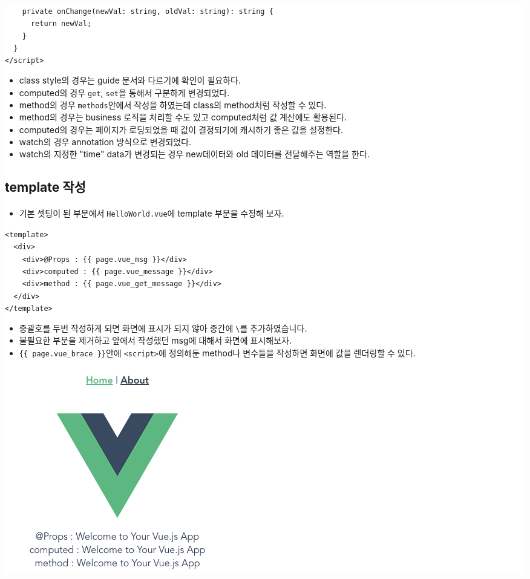 ```vue
    private onChange(newVal: string, oldVal: string): string {
      return newVal;
    }
  }
</script>
```

- class style의 경우는 guide 문서와 다르기에 확인이 필요하다.
- computed의 경우 `get`, `set`을 통해서 구분하게 변경되었다.
- method의 경우 `methods`안에서 작성을 하였는데 class의 method처럼 작성할 수 있다.
- method의 경우는 business 로직을 처리할 수도 있고 computed처럼 값 계산에도 활용된다.
- computed의 경우는 페이지가 로딩되었을 때 값이 결정되기에 캐시하기 좋은 값을 설정한다.
- watch의 경우 annotation 방식으로 변경되었다.
- watch의 지정한 "time" data가 변경되는 경우 new데이터와 old 데이터를 전달해주는 역할을 한다.


## template 작성
- 기본 셋팅이 된 부분에서 `HelloWorld.vue`에 template 부분을 수정해 보자.

```vue
<template>
  <div>
    <div>@Props : {{ page.vue_msg }}</div>
    <div>computed : {{ page.vue_message }}</div>
    <div>method : {{ page.vue_get_message }}</div>
  </div>
</template>
```

- 중괄호를 두번 작성하게 되면 화면에 표시가 되지 않아 중간에 `\`를 추가하였습니다.
- 불필요한 부분을 제거하고 앞에서 작성했던 msg에 대해서 화면에 표시해보자.
- `{{ page.vue_brace }}`안에 `<script>`에 정의해둔 method나 변수들을 작성하면 화면에 값을 렌더링할 수 있다.


![vue-data-render](/assets/images/vuejs/vue-data-render.png)
